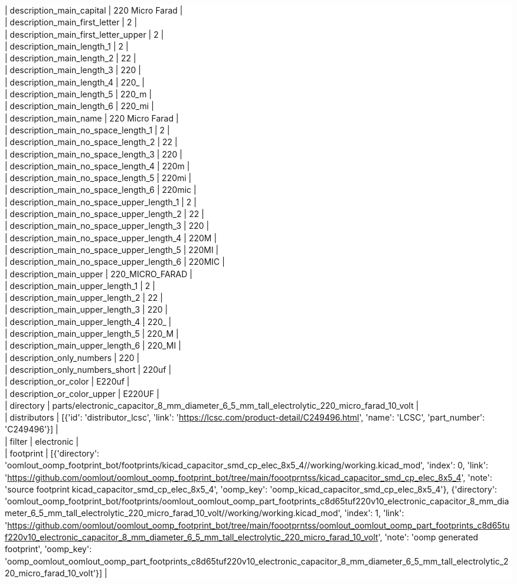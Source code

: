 | description_main_capital | 220 Micro Farad |  
| description_main_first_letter | 2 |  
| description_main_first_letter_upper | 2 |  
| description_main_length_1 | 2 |  
| description_main_length_2 | 22 |  
| description_main_length_3 | 220 |  
| description_main_length_4 | 220_ |  
| description_main_length_5 | 220_m |  
| description_main_length_6 | 220_mi |  
| description_main_name | 220 Micro Farad |  
| description_main_no_space_length_1 | 2 |  
| description_main_no_space_length_2 | 22 |  
| description_main_no_space_length_3 | 220 |  
| description_main_no_space_length_4 | 220m |  
| description_main_no_space_length_5 | 220mi |  
| description_main_no_space_length_6 | 220mic |  
| description_main_no_space_upper_length_1 | 2 |  
| description_main_no_space_upper_length_2 | 22 |  
| description_main_no_space_upper_length_3 | 220 |  
| description_main_no_space_upper_length_4 | 220M |  
| description_main_no_space_upper_length_5 | 220MI |  
| description_main_no_space_upper_length_6 | 220MIC |  
| description_main_upper | 220_MICRO_FARAD |  
| description_main_upper_length_1 | 2 |  
| description_main_upper_length_2 | 22 |  
| description_main_upper_length_3 | 220 |  
| description_main_upper_length_4 | 220_ |  
| description_main_upper_length_5 | 220_M |  
| description_main_upper_length_6 | 220_MI |  
| description_only_numbers | 220 |  
| description_only_numbers_short | 220uf |  
| description_or_color | E220uf |  
| description_or_color_upper | E220UF |  
| directory | parts/electronic_capacitor_8_mm_diameter_6_5_mm_tall_electrolytic_220_micro_farad_10_volt |  
| distributors | [{'id': 'distributor_lcsc', 'link': 'https://lcsc.com/product-detail/C249496.html', 'name': 'LCSC', 'part_number': 'C249496'}] |  
| filter | electronic |  
| footprint | [{'directory': 'oomlout_oomp_footprint_bot/footprints/kicad_capacitor_smd_cp_elec_8x5_4//working/working.kicad_mod', 'index': 0, 'link': 'https://github.com/oomlout/oomlout_oomp_footprint_bot/tree/main/foootprntss/kicad_capacitor_smd_cp_elec_8x5_4', 'note': 'source footprint kicad_capacitor_smd_cp_elec_8x5_4', 'oomp_key': 'oomp_kicad_capacitor_smd_cp_elec_8x5_4'}, {'directory': 'oomlout_oomp_footprint_bot/footprints/oomlout_oomlout_oomp_part_footprints_c8d65tuf220v10_electronic_capacitor_8_mm_diameter_6_5_mm_tall_electrolytic_220_micro_farad_10_volt//working/working.kicad_mod', 'index': 1, 'link': 'https://github.com/oomlout/oomlout_oomp_footprint_bot/tree/main/foootprntss/oomlout_oomlout_oomp_part_footprints_c8d65tuf220v10_electronic_capacitor_8_mm_diameter_6_5_mm_tall_electrolytic_220_micro_farad_10_volt', 'note': 'oomp generated footprint', 'oomp_key': 'oomp_oomlout_oomlout_oomp_part_footprints_c8d65tuf220v10_electronic_capacitor_8_mm_diameter_6_5_mm_tall_electrolytic_220_micro_farad_10_volt'}] |  